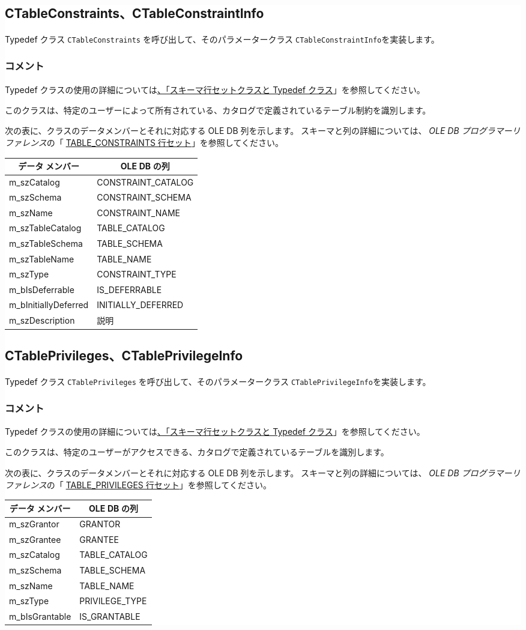 ## <a name="ctableconstraints-ctableconstraintinfo"></a><a name="tableconstraint"></a>CTableConstraints、CTableConstraintInfo

Typedef クラス `CTableConstraints` を呼び出して、そのパラメータークラス `CTableConstraintInfo`を実装します。

### <a name="remarks"></a>コメント

Typedef クラスの使用の詳細については[、「スキーマ行セットクラスと Typedef クラス](../../data/oledb/schema-rowset-classes-and-typedef-classes.md)」を参照してください。

このクラスは、特定のユーザーによって所有されている、カタログで定義されているテーブル制約を識別します。

次の表に、クラスのデータメンバーとそれに対応する OLE DB 列を示します。 スキーマと列の詳細については、 *OLE DB プログラマーリファレンス*の「 [TABLE_CONSTRAINTS 行セット](/previous-versions/windows/desktop/ms715921(v=vs.85))」を参照してください。

|データ メンバー|OLE DB の列|
|------------------|--------------------|
|m_szCatalog|CONSTRAINT_CATALOG|
|m_szSchema|CONSTRAINT_SCHEMA|
|m_szName|CONSTRAINT_NAME|
|m_szTableCatalog|TABLE_CATALOG|
|m_szTableSchema|TABLE_SCHEMA|
|m_szTableName|TABLE_NAME|
|m_szType|CONSTRAINT_TYPE|
|m_bIsDeferrable|IS_DEFERRABLE|
|m_bInitiallyDeferred|INITIALLY_DEFERRED|
|m_szDescription|説明|

## <a name="ctableprivileges-ctableprivilegeinfo"></a><a name="tableprivilege"></a>CTablePrivileges、CTablePrivilegeInfo

Typedef クラス `CTablePrivileges` を呼び出して、そのパラメータークラス `CTablePrivilegeInfo`を実装します。

### <a name="remarks"></a>コメント

Typedef クラスの使用の詳細については[、「スキーマ行セットクラスと Typedef クラス](../../data/oledb/schema-rowset-classes-and-typedef-classes.md)」を参照してください。

このクラスは、特定のユーザーがアクセスできる、カタログで定義されているテーブルを識別します。

次の表に、クラスのデータメンバーとそれに対応する OLE DB 列を示します。 スキーマと列の詳細については、 *OLE DB プログラマーリファレンス*の「 [TABLE_PRIVILEGES 行セット](/previous-versions/windows/desktop/ms725428(v=vs.85))」を参照してください。

|データ メンバー|OLE DB の列|
|------------------|--------------------|
|m_szGrantor|GRANTOR|
|m_szGrantee|GRANTEE|
|m_szCatalog|TABLE_CATALOG|
|m_szSchema|TABLE_SCHEMA|
|m_szName|TABLE_NAME|
|m_szType|PRIVILEGE_TYPE|
|m_bIsGrantable|IS_GRANTABLE|
